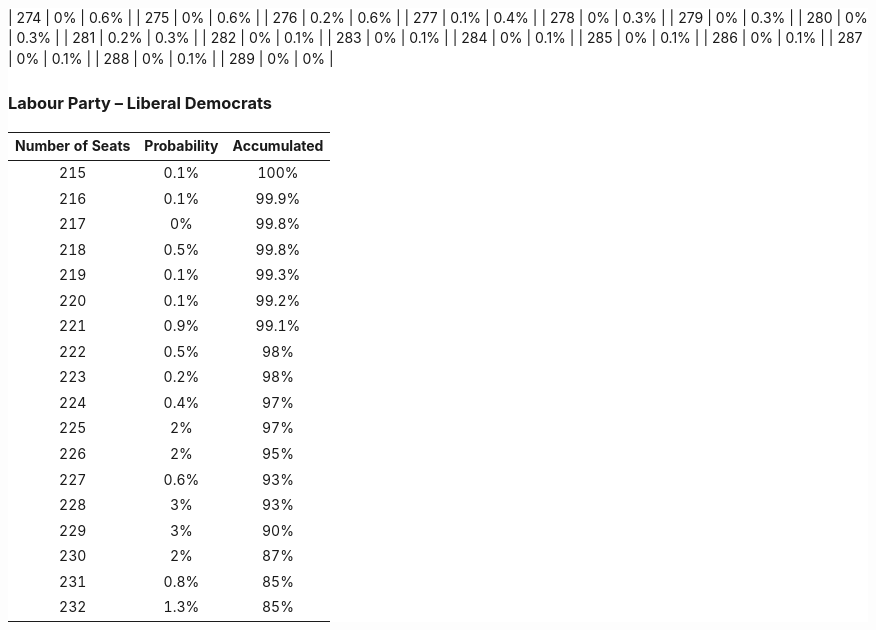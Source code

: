 | 274 | 0% | 0.6% |
| 275 | 0% | 0.6% |
| 276 | 0.2% | 0.6% |
| 277 | 0.1% | 0.4% |
| 278 | 0% | 0.3% |
| 279 | 0% | 0.3% |
| 280 | 0% | 0.3% |
| 281 | 0.2% | 0.3% |
| 282 | 0% | 0.1% |
| 283 | 0% | 0.1% |
| 284 | 0% | 0.1% |
| 285 | 0% | 0.1% |
| 286 | 0% | 0.1% |
| 287 | 0% | 0.1% |
| 288 | 0% | 0.1% |
| 289 | 0% | 0% |

### Labour Party – Liberal Democrats

| Number of Seats | Probability | Accumulated |
|:---------------:|:-----------:|:-----------:|
| 215 | 0.1% | 100% |
| 216 | 0.1% | 99.9% |
| 217 | 0% | 99.8% |
| 218 | 0.5% | 99.8% |
| 219 | 0.1% | 99.3% |
| 220 | 0.1% | 99.2% |
| 221 | 0.9% | 99.1% |
| 222 | 0.5% | 98% |
| 223 | 0.2% | 98% |
| 224 | 0.4% | 97% |
| 225 | 2% | 97% |
| 226 | 2% | 95% |
| 227 | 0.6% | 93% |
| 228 | 3% | 93% |
| 229 | 3% | 90% |
| 230 | 2% | 87% |
| 231 | 0.8% | 85% |
| 232 | 1.3% | 85% |